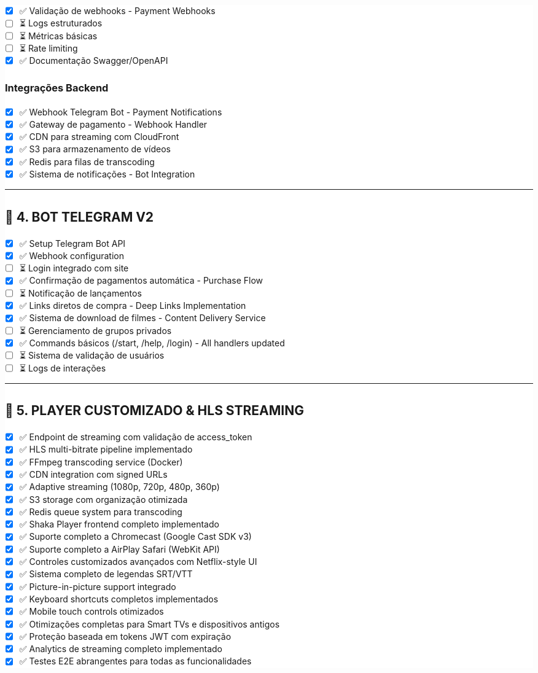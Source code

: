 - [x] ✅ Validação de webhooks - Payment Webhooks
- [ ] ⏳ Logs estruturados
- [ ] ⏳ Métricas básicas
- [ ] ⏳ Rate limiting
- [x] ✅ Documentação Swagger/OpenAPI

### **Integrações Backend**
- [x] ✅ Webhook Telegram Bot - Payment Notifications
- [x] ✅ Gateway de pagamento - Webhook Handler
- [x] ✅ CDN para streaming com CloudFront
- [x] ✅ S3 para armazenamento de vídeos
- [x] ✅ Redis para filas de transcoding
- [x] ✅ Sistema de notificações - Bot Integration

---

## 🤖 **4. BOT TELEGRAM V2**
- [x] ✅ Setup Telegram Bot API
- [x] ✅ Webhook configuration
- [ ] ⏳ Login integrado com site
- [x] ✅ Confirmação de pagamentos automática - Purchase Flow
- [ ] ⏳ Notificação de lançamentos
- [x] ✅ Links diretos de compra - Deep Links Implementation
- [x] ✅ Sistema de download de filmes - Content Delivery Service
- [ ] ⏳ Gerenciamento de grupos privados
- [x] ✅ Commands básicos (/start, /help, /login) - All handlers updated
- [ ] ⏳ Sistema de validação de usuários
- [ ] ⏳ Logs de interações

---

## 🎥 **5. PLAYER CUSTOMIZADO & HLS STREAMING**
- [x] ✅ Endpoint de streaming com validação de access_token
- [x] ✅ HLS multi-bitrate pipeline implementado
- [x] ✅ FFmpeg transcoding service (Docker)
- [x] ✅ CDN integration com signed URLs
- [x] ✅ Adaptive streaming (1080p, 720p, 480p, 360p)
- [x] ✅ S3 storage com organização otimizada
- [x] ✅ Redis queue system para transcoding
- [x] ✅ Shaka Player frontend completo implementado
- [x] ✅ Suporte completo a Chromecast (Google Cast SDK v3)
- [x] ✅ Suporte completo a AirPlay Safari (WebKit API)
- [x] ✅ Controles customizados avançados com Netflix-style UI
- [x] ✅ Sistema completo de legendas SRT/VTT
- [x] ✅ Picture-in-picture support integrado
- [x] ✅ Keyboard shortcuts completos implementados
- [x] ✅ Mobile touch controls otimizados
- [x] ✅ Otimizações completas para Smart TVs e dispositivos antigos
- [x] ✅ Proteção baseada em tokens JWT com expiração
- [x] ✅ Analytics de streaming completo implementado
- [x] ✅ Testes E2E abrangentes para todas as funcionalidades
